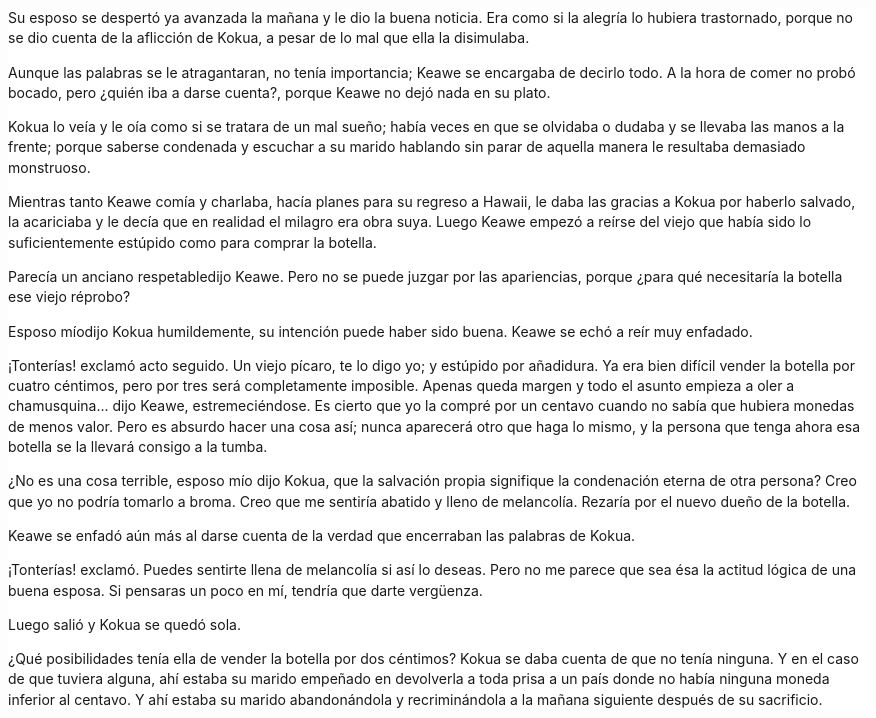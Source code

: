 Su esposo se despertó ya avanzada la mañana y le dio la buena noticia.
Era como si la alegría lo hubiera trastornado, porque no se dio cuenta
de la aflicción de Kokua, a pesar de lo mal que ella la disimulaba.

Aunque las palabras se le atragantaran, no tenía importancia; Keawe se
encargaba de decirlo todo. A la hora de comer no probó bocado, pero
¿quién iba a darse cuenta?, porque Keawe no dejó nada en su plato.

Kokua lo veía y le oía como si se tratara de un mal sueño; había veces
en que se olvidaba o dudaba y se llevaba las manos a la frente; porque
saberse condenada y escuchar a su marido hablando sin parar de aquella
manera le resultaba demasiado monstruoso.

Mientras tanto Keawe comía y charlaba, hacía planes para su regreso a
Hawaii, le daba las gracias a Kokua por haberlo salvado, la acariciaba
y le decía que en realidad el milagro era obra suya. Luego Keawe empezó
a reírse del viejo que había sido lo suficientemente estúpido como para
comprar la botella.

Parecía un anciano respetabledijo Keawe. Pero no se puede juzgar por
las apariencias, porque ¿para qué necesitaría la botella ese viejo
réprobo?

Esposo míodijo Kokua humildemente, su intención puede haber sido buena.
Keawe se echó a reír muy enfadado.

¡Tonterías! exclamó acto seguido. Un viejo pícaro, te lo digo yo; y
estúpido por añadidura. Ya era bien difícil vender la botella por
cuatro céntimos, pero por tres será completamente imposible. Apenas
queda margen y todo el asunto empieza a oler a chamusquina... dijo
Keawe, estremeciéndose. Es cierto que yo la compré por un centavo
cuando no sabía que hubiera monedas de menos valor. Pero es absurdo
hacer una cosa así; nunca aparecerá otro que haga lo mismo, y la
persona que tenga ahora esa botella se la llevará consigo a la tumba.

¿No es una cosa terrible, esposo mío dijo Kokua, que la salvación
propia signifique la condenación eterna de otra persona? Creo que yo no
podría tomarlo a broma. Creo que me sentiría abatido y lleno de
melancolía. Rezaría por el nuevo dueño de la botella.

Keawe se enfadó aún más al darse cuenta de la verdad que encerraban las
palabras de Kokua.

¡Tonterías! exclamó. Puedes sentirte llena de melancolía si así lo
deseas. Pero no me parece que sea ésa la actitud lógica de una buena
esposa. Si pensaras un poco en mí, tendría que darte vergüenza.

Luego salió y Kokua se quedó sola.

¿Qué posibilidades tenía ella de vender la botella por dos céntimos?
Kokua se daba cuenta de que no tenía ninguna. Y en el caso de que
tuviera alguna, ahí estaba su marido empeñado en devolverla a toda
prisa a un país donde no había ninguna moneda inferior al centavo. Y
ahí estaba su marido abandonándola y recriminándola a la mañana
siguiente después de su sacrificio.
